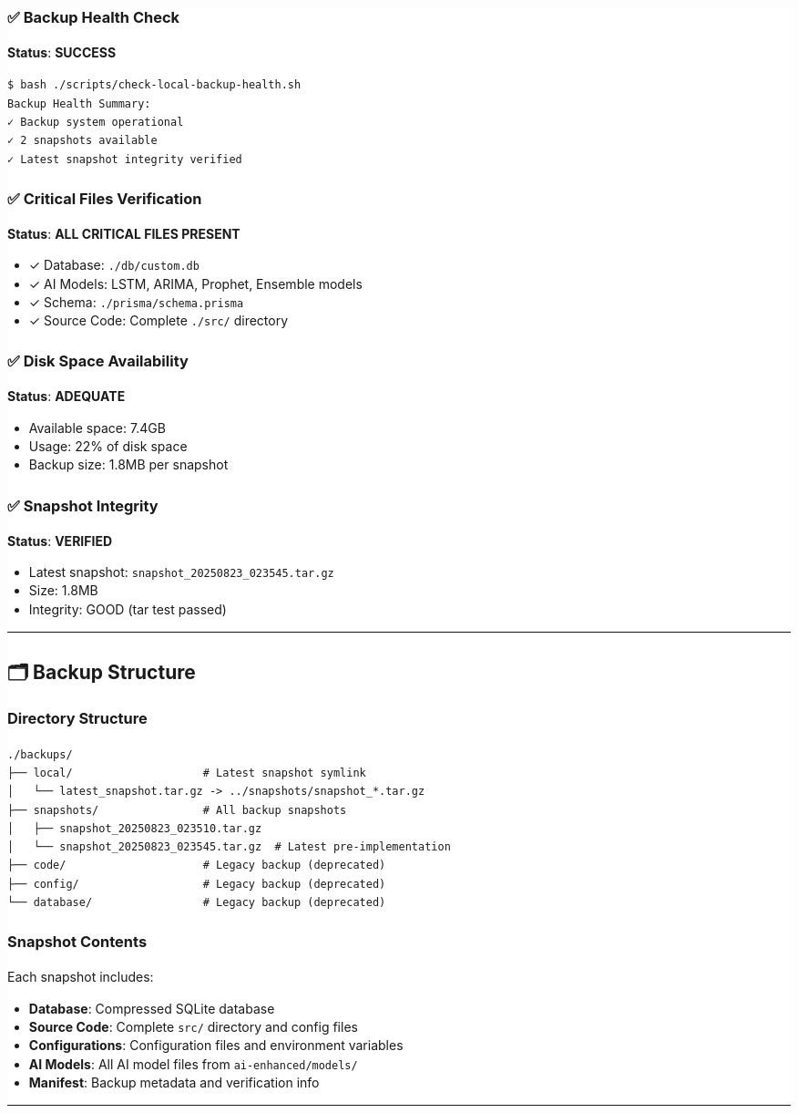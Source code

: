 ### ✅ Backup Health Check
**Status**: **SUCCESS**
```bash
$ bash ./scripts/check-local-backup-health.sh
Backup Health Summary:
✓ Backup system operational
✓ 2 snapshots available
✓ Latest snapshot integrity verified
```

### ✅ Critical Files Verification
**Status**: **ALL CRITICAL FILES PRESENT**
- ✓ Database: `./db/custom.db`
- ✓ AI Models: LSTM, ARIMA, Prophet, Ensemble models
- ✓ Schema: `./prisma/schema.prisma`
- ✓ Source Code: Complete `./src/` directory

### ✅ Disk Space Availability
**Status**: **ADEQUATE**
- Available space: 7.4GB
- Usage: 22% of disk space
- Backup size: 1.8MB per snapshot

### ✅ Snapshot Integrity
**Status**: **VERIFIED**
- Latest snapshot: `snapshot_20250823_023545.tar.gz`
- Size: 1.8MB
- Integrity: GOOD (tar test passed)

---

## 🗂️ Backup Structure

### Directory Structure
```
./backups/
├── local/                    # Latest snapshot symlink
│   └── latest_snapshot.tar.gz -> ../snapshots/snapshot_*.tar.gz
├── snapshots/                # All backup snapshots
│   ├── snapshot_20250823_023510.tar.gz
│   └── snapshot_20250823_023545.tar.gz  # Latest pre-implementation
├── code/                     # Legacy backup (deprecated)
├── config/                   # Legacy backup (deprecated)
└── database/                 # Legacy backup (deprecated)
```

### Snapshot Contents
Each snapshot includes:
- **Database**: Compressed SQLite database
- **Source Code**: Complete `src/` directory and config files
- **Configurations**: Configuration files and environment variables
- **AI Models**: All AI model files from `ai-enhanced/models/`
- **Manifest**: Backup metadata and verification info

---
